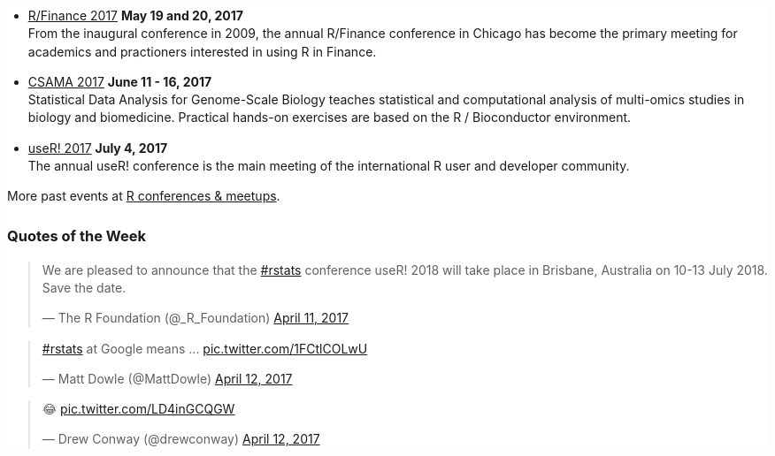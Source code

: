 + [R/Finance 2017](http://www.rinfinance.com/) **May 19 and 20, 2017**  <br />
From the inaugural conference in 2009, the annual R/Finance conference in Chicago has become the primary meeting for academics and practioners interested in using R in Finance. 

+ [CSAMA 2017](http://www.huber.embl.de/csama2017/) **June 11 - 16, 2017** <br />
Statistical Data Analysis for Genome-Scale Biology teaches statistical and computational analysis of multi-omics studies in biology and biomedicine. Practical hands-on exercises are based on the R / Bioconductor environment.

+ [useR! 2017](http://user2017.brussels/) **July 4, 2017** <br />
The annual useR! conference is the main meeting of the international R user and developer community.

More past events at [R conferences & meetups](https://conf.rweekly.org).

###  Quotes of the Week

<blockquote class="twitter-tweet" data-lang="en"><p lang="en" dir="ltr">We are pleased to announce that the <a href="https://twitter.com/hashtag/rstats?src=hash">#rstats</a> conference useR! 2018 will take place in Brisbane, Australia on 10-13 July 2018. Save the date.</p>&mdash; The R Foundation (@_R_Foundation) <a href="https://twitter.com/_R_Foundation/status/851740634914357248">April 11, 2017</a></blockquote>

<blockquote class="twitter-tweet" data-lang="en"><p lang="en" dir="ltr"><a href="https://twitter.com/hashtag/rstats?src=hash">#rstats</a> at Google means ... <a href="https://t.co/1FCtlCOLwU">pic.twitter.com/1FCtlCOLwU</a></p>&mdash; Matt Dowle (@MattDowle) <a href="https://twitter.com/MattDowle/status/852203917953912832">April 12, 2017</a></blockquote>

<blockquote class="twitter-tweet" data-lang="en"><p lang="und" dir="ltr">😂 <a href="https://t.co/LD4inGCQGW">pic.twitter.com/LD4inGCQGW</a></p>&mdash; Drew Conway (@drewconway) <a href="https://twitter.com/drewconway/status/852166151958384640">April 12, 2017</a></blockquote>
